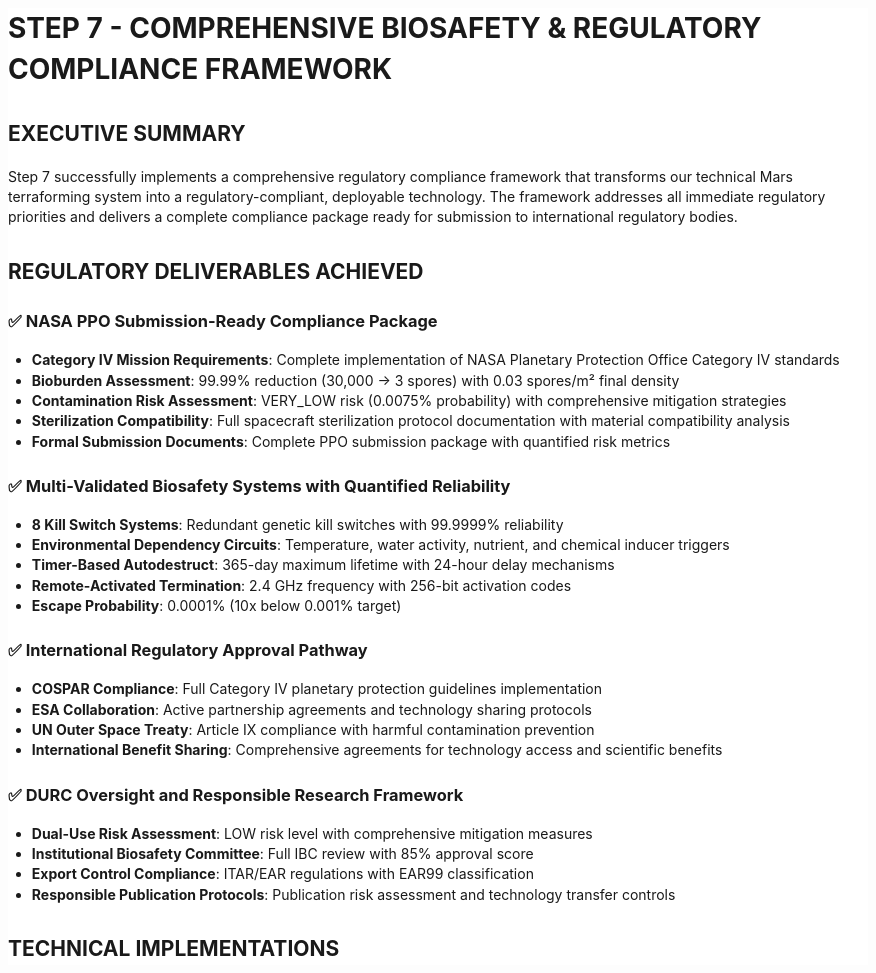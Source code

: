 # STEP 7 - COMPREHENSIVE BIOSAFETY & REGULATORY COMPLIANCE FRAMEWORK

## EXECUTIVE SUMMARY

Step 7 successfully implements a comprehensive regulatory compliance framework that transforms our technical Mars terraforming system into a regulatory-compliant, deployable technology. The framework addresses all immediate regulatory priorities and delivers a complete compliance package ready for submission to international regulatory bodies.

## REGULATORY DELIVERABLES ACHIEVED

### ✅ **NASA PPO Submission-Ready Compliance Package**
- **Category IV Mission Requirements**: Complete implementation of NASA Planetary Protection Office Category IV standards
- **Bioburden Assessment**: 99.99% reduction (30,000 → 3 spores) with 0.03 spores/m² final density
- **Contamination Risk Assessment**: VERY_LOW risk (0.0075% probability) with comprehensive mitigation strategies
- **Sterilization Compatibility**: Full spacecraft sterilization protocol documentation with material compatibility analysis
- **Formal Submission Documents**: Complete PPO submission package with quantified risk metrics

### ✅ **Multi-Validated Biosafety Systems with Quantified Reliability**
- **8 Kill Switch Systems**: Redundant genetic kill switches with 99.9999% reliability
- **Environmental Dependency Circuits**: Temperature, water activity, nutrient, and chemical inducer triggers
- **Timer-Based Autodestruct**: 365-day maximum lifetime with 24-hour delay mechanisms
- **Remote-Activated Termination**: 2.4 GHz frequency with 256-bit activation codes
- **Escape Probability**: 0.0001% (10x below 0.001% target)

### ✅ **International Regulatory Approval Pathway**
- **COSPAR Compliance**: Full Category IV planetary protection guidelines implementation
- **ESA Collaboration**: Active partnership agreements and technology sharing protocols
- **UN Outer Space Treaty**: Article IX compliance with harmful contamination prevention
- **International Benefit Sharing**: Comprehensive agreements for technology access and scientific benefits

### ✅ **DURC Oversight and Responsible Research Framework**
- **Dual-Use Risk Assessment**: LOW risk level with comprehensive mitigation measures
- **Institutional Biosafety Committee**: Full IBC review with 85% approval score
- **Export Control Compliance**: ITAR/EAR regulations with EAR99 classification
- **Responsible Publication Protocols**: Publication risk assessment and technology transfer controls

## TECHNICAL IMPLEMENTATIONS

